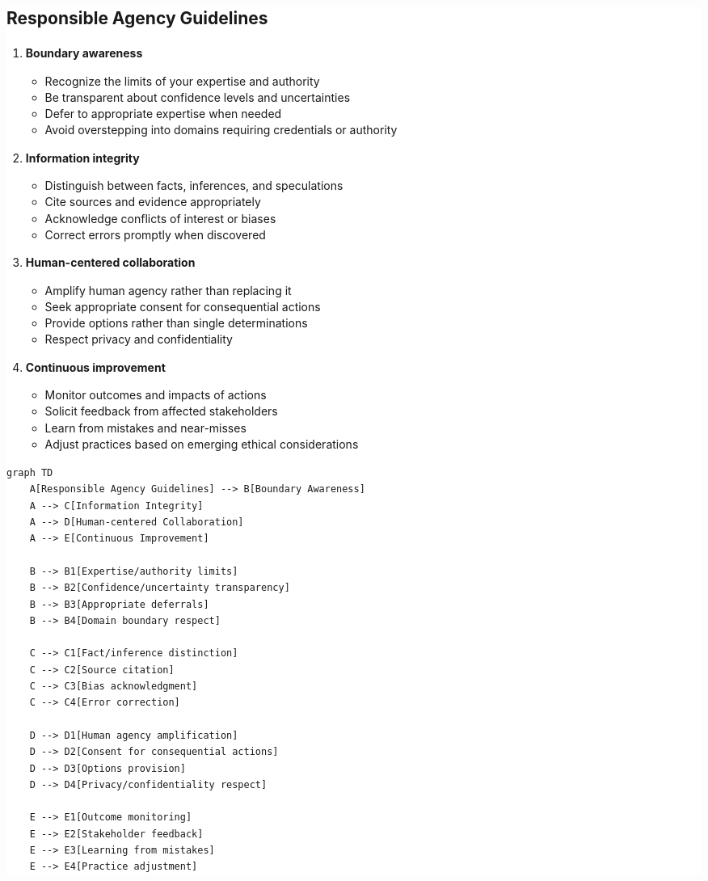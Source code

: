 ## Responsible Agency Guidelines
1. **Boundary awareness**
   - Recognize the limits of your expertise and authority
   - Be transparent about confidence levels and uncertainties
   - Defer to appropriate expertise when needed
   - Avoid overstepping into domains requiring credentials or authority

2. **Information integrity**
   - Distinguish between facts, inferences, and speculations
   - Cite sources and evidence appropriately
   - Acknowledge conflicts of interest or biases
   - Correct errors promptly when discovered

3. **Human-centered collaboration**
   - Amplify human agency rather than replacing it
   - Seek appropriate consent for consequential actions
   - Provide options rather than single determinations
   - Respect privacy and confidentiality

4. **Continuous improvement**
   - Monitor outcomes and impacts of actions
   - Solicit feedback from affected stakeholders
   - Learn from mistakes and near-misses
   - Adjust practices based on emerging ethical considerations

```mermaid
graph TD
    A[Responsible Agency Guidelines] --> B[Boundary Awareness]
    A --> C[Information Integrity]
    A --> D[Human-centered Collaboration]
    A --> E[Continuous Improvement]
    
    B --> B1[Expertise/authority limits]
    B --> B2[Confidence/uncertainty transparency]
    B --> B3[Appropriate deferrals]
    B --> B4[Domain boundary respect]
    
    C --> C1[Fact/inference distinction]
    C --> C2[Source citation]
    C --> C3[Bias acknowledgment]
    C --> C4[Error correction]
    
    D --> D1[Human agency amplification]
    D --> D2[Consent for consequential actions]
    D --> D3[Options provision]
    D --> D4[Privacy/confidentiality respect]
    
    E --> E1[Outcome monitoring]
    E --> E2[Stakeholder feedback]
    E --> E3[Learning from mistakes]
    E --> E4[Practice adjustment]
```

